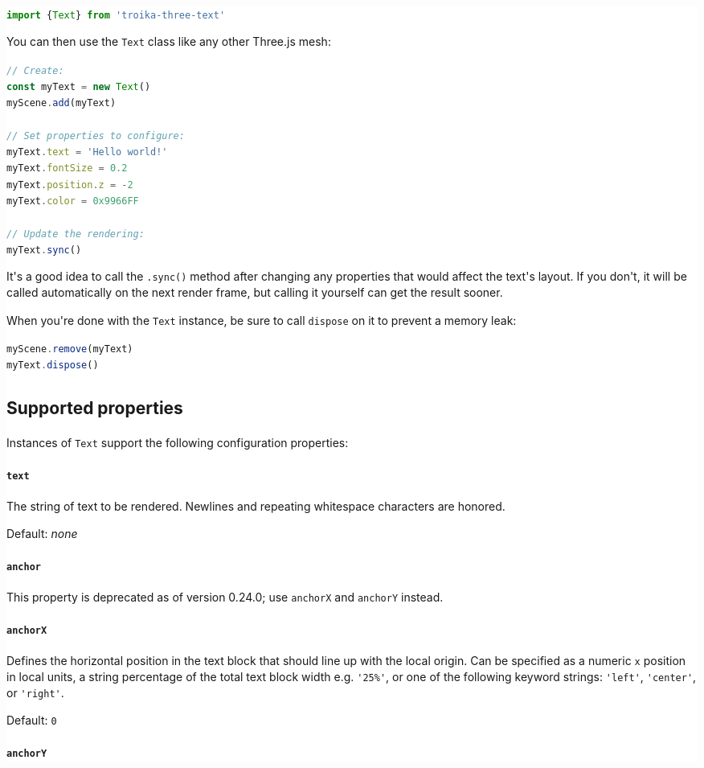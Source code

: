 ```js
import {Text} from 'troika-three-text'
````

You can then use the `Text` class like any other Three.js mesh:

```js
// Create:
const myText = new Text()
myScene.add(myText)

// Set properties to configure:
myText.text = 'Hello world!'
myText.fontSize = 0.2
myText.position.z = -2
myText.color = 0x9966FF

// Update the rendering:
myText.sync()
```

It's a good idea to call the `.sync()` method after changing any properties that would affect the text's layout. If you don't, it will be called automatically on the next render frame, but calling it yourself can get the result sooner.

When you're done with the `Text` instance, be sure to call `dispose` on it to prevent a memory leak:

```js
myScene.remove(myText)
myText.dispose()
```

## Supported properties

Instances of `Text` support the following configuration properties:

#### `text`

The string of text to be rendered. Newlines and repeating whitespace characters are honored.

Default: _none_

#### `anchor`

This property is deprecated as of version 0.24.0; use `anchorX` and `anchorY` instead.

#### `anchorX`

Defines the horizontal position in the text block that should line up with the local origin. Can be specified as a numeric `x` position in local units, a string percentage of the total text block width e.g. `'25%'`, or one of the following keyword strings: `'left'`, `'center'`, or `'right'`.

Default: `0`

#### `anchorY`
